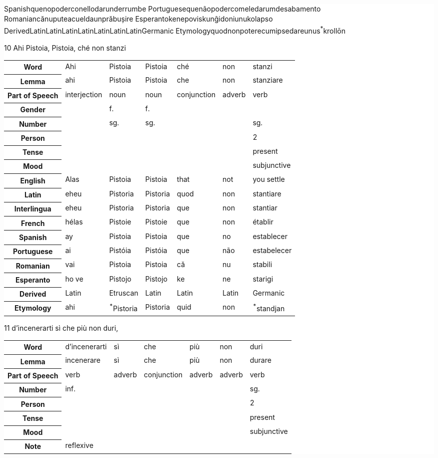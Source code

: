 <tr><th>Spanish</th><td>que</td><td>no</td><td>poder</td><td>con</td><td>ello</td><td>dar</td><td>un</td><td>derrumbe</td></tr>
<tr><th>Portuguese</th><td>que</td><td>não</td><td>poder</td><td>com</td><td>ele</td><td>dar</td><td>um</td><td>desabamento</td></tr>
<tr><th>Romanian</th><td>că</td><td>nu</td><td>putea</td><td>cu</td><td>el</td><td>da</td><td>un</td><td>prăbușire</td></tr>
<tr><th>Esperanto</th><td>ke</td><td>ne</td><td>povis</td><td>kun</td><td>ĝi</td><td>doni</td><td>unu</td><td>kolapso</td></tr>
<tr><th>Derived</th><td>Latin</td><td>Latin</td><td>Latin</td><td>Latin</td><td>Latin</td><td>Latin</td><td>Latin</td><td>Germanic</td></tr>
<tr><th>Etymology</th><td>quod</td><td>non</td><td>potere</td><td>cum</td><td>ipse</td><td>dare</td><td>unus</td><td><sup>*</sup>krollōn</td></tr>
</table>

10 Ahi Pistoia, Pistoia, ché non stanzi

<table>
<tr><th>Word</th><td>Ahi</td><td>Pistoia</td><td>Pistoia</td><td>ché</td><td>non</td><td>stanzi</td></tr>
<tr><th>Lemma</th><td>ahi</td><td>Pistoia</td><td>Pistoia</td><td>che</td><td>non</td><td>stanziare</td></tr>
<tr><th>Part of Speech</th><td>interjection</td><td>noun</td><td>noun</td><td>conjunction</td><td>adverb</td><td>verb</td></tr>
<tr><th>Gender</th><td></td><td>f.</td><td>f.</td><td></td><td></td><td></td></tr>
<tr><th>Number</th><td></td><td>sg.</td><td>sg.</td><td></td><td></td><td>sg.</td></tr>
<tr><th>Person</th><td></td><td></td><td></td><td></td><td></td><td>2</td></tr>
<tr><th>Tense</th><td></td><td></td><td></td><td></td><td></td><td>present</td></tr>
<tr><th>Mood</th><td></td><td></td><td></td><td></td><td></td><td>subjunctive</td></tr>
<tr><th>English</th><td>Alas</td><td>Pistoia</td><td>Pistoia</td><td>that</td><td>not</td><td>you settle</td></tr>
<tr><th>Latin</th><td>eheu</td><td>Pistoria</td><td>Pistoria</td><td>quod</td><td>non</td><td>stantiare</td></tr>
<tr><th>Interlingua</th><td>eheu</td><td>Pistoria</td><td>Pistoria</td><td>que</td><td>non</td><td>stantiar</td></tr>
<tr><th>French</th><td>hélas</td><td>Pistoie</td><td>Pistoie</td><td>que</td><td>non</td><td>établir</td></tr>
<tr><th>Spanish</th><td>ay</td><td>Pistoia</td><td>Pistoia</td><td>que</td><td>no</td><td>establecer</td></tr>
<tr><th>Portuguese</th><td>ai</td><td>Pistóia</td><td>Pistóia</td><td>que</td><td>não</td><td>estabelecer</td></tr>
<tr><th>Romanian</th><td>vai</td><td>Pistoia</td><td>Pistoia</td><td>că</td><td>nu</td><td>stabili</td></tr>
<tr><th>Esperanto</th><td>ho ve</td><td>Pistojo</td><td>Pistojo</td><td>ke</td><td>ne</td><td>starigi</td></tr>
<tr><th>Derived</th><td>Latin</td><td>Etruscan</td><td>Latin</td><td>Latin</td><td>Latin</td><td>Germanic</td></tr>
<tr><th>Etymology</th><td>ahi</td><td><sup>*</sup>Pistoria</td><td>Pistoria</td><td>quid</td><td>non</td><td><sup>*</sup>standjan</td></tr>
</table>

11 d’incenerarti sì che più non duri,

<table>
<tr><th>Word</th><td>d’incenerarti</td><td>sì</td><td>che</td><td>più</td><td>non</td><td>duri</td></tr>
<tr><th>Lemma</th><td>incenerare</td><td>sì</td><td>che</td><td>più</td><td>non</td><td>durare</td></tr>
<tr><th>Part of Speech</th><td>verb</td><td>adverb</td><td>conjunction</td><td>adverb</td><td>adverb</td><td>verb</td></tr>
<tr><th>Number</th><td>inf.</td><td></td><td></td><td></td><td></td><td>sg.</td></tr>
<tr><th>Person</th><td></td><td></td><td></td><td></td><td></td><td>2</td></tr>
<tr><th>Tense</th><td></td><td></td><td></td><td></td><td></td><td>present</td></tr>
<tr><th>Mood</th><td></td><td></td><td></td><td></td><td></td><td>subjunctive</td></tr>
<tr><th>Note</th><td>reflexive</td><td></td><td></td><td></td><td></td><td></td></tr>